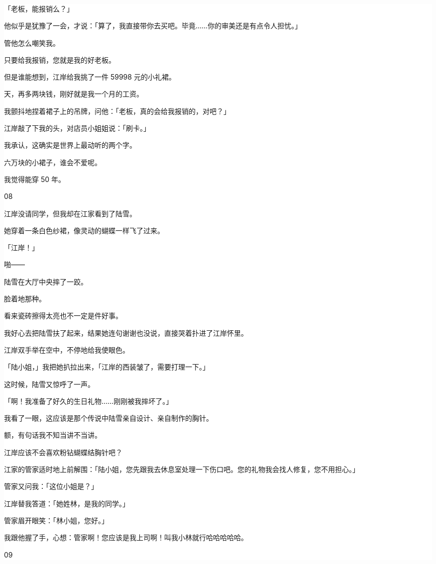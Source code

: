 「老板，能报销么？」

他似乎是犹豫了一会，才说：「算了，我直接带你去买吧。毕竟……你的审美还是有点令人担忧。」

管他怎么嘲笑我。

只要给我报销，您就是我的好老板。

但是谁能想到，江岸给我挑了一件 59998 元的小礼裙。

天，再多两块钱，刚好就是我一个月的工资。

我颤抖地捏着裙子上的吊牌，问他：「老板，真的会给我报销的，对吧？」

江岸敲了下我的头，对店员小姐姐说：「刷卡。」

我承认，这确实是世界上最动听的两个字。

六万块的小裙子，谁会不爱呢。

我觉得能穿 50 年。

08

江岸没请同学，但我却在江家看到了陆雪。

她穿着一条白色纱裙，像灵动的蝴蝶一样飞了过来。

「江岸！」

啪——

陆雪在大厅中央摔了一跤。

脸着地那种。

看来瓷砖擦得太亮也不一定是件好事。

我好心去把陆雪扶了起来，结果她连句谢谢也没说，直接哭着扑进了江岸怀里。

江岸双手举在空中，不停地给我使眼色。

「陆小姐，」我把她扒拉出来，「江岸的西装皱了，需要打理一下。」

这时候，陆雪又惊呼了一声。

「啊！我准备了好久的生日礼物……刚刚被我摔坏了。」

我看了一眼，这应该是那个传说中陆雪亲自设计、亲自制作的胸针。

额，有句话我不知当讲不当讲。

江岸应该不会喜欢粉钻蝴蝶结胸针吧？

江家的管家适时地上前解围：「陆小姐，您先跟我去休息室处理一下伤口吧。您的礼物我会找人修复，您不用担心。」

管家又问我：「这位小姐是？」

江岸替我答道：「她姓林，是我的同学。」

管家眉开眼笑：「林小姐，您好。」

我跟他握了手，心想：管家啊！您应该是我上司啊！叫我小林就行哈哈哈哈哈。

09
